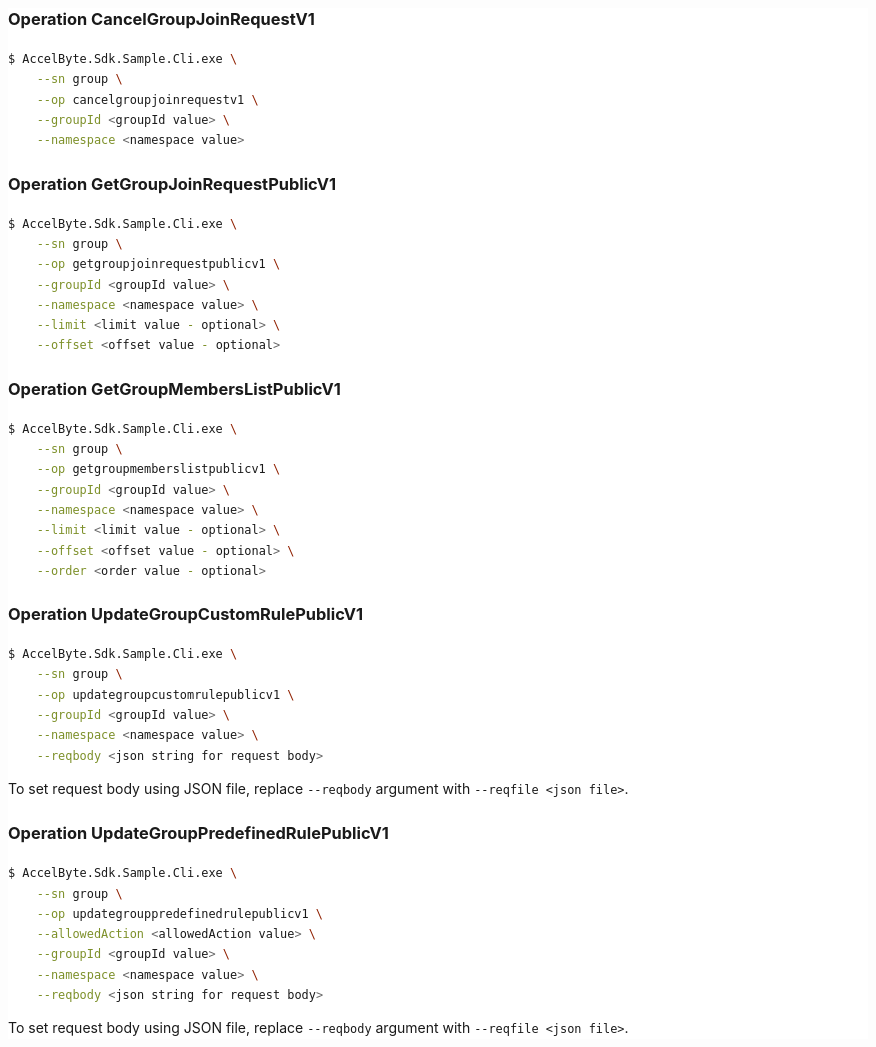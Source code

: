 ### Operation CancelGroupJoinRequestV1
```sh
$ AccelByte.Sdk.Sample.Cli.exe \
    --sn group \
    --op cancelgroupjoinrequestv1 \
    --groupId <groupId value> \
    --namespace <namespace value>
```

### Operation GetGroupJoinRequestPublicV1
```sh
$ AccelByte.Sdk.Sample.Cli.exe \
    --sn group \
    --op getgroupjoinrequestpublicv1 \
    --groupId <groupId value> \
    --namespace <namespace value> \
    --limit <limit value - optional> \
    --offset <offset value - optional>
```

### Operation GetGroupMembersListPublicV1
```sh
$ AccelByte.Sdk.Sample.Cli.exe \
    --sn group \
    --op getgroupmemberslistpublicv1 \
    --groupId <groupId value> \
    --namespace <namespace value> \
    --limit <limit value - optional> \
    --offset <offset value - optional> \
    --order <order value - optional>
```

### Operation UpdateGroupCustomRulePublicV1
```sh
$ AccelByte.Sdk.Sample.Cli.exe \
    --sn group \
    --op updategroupcustomrulepublicv1 \
    --groupId <groupId value> \
    --namespace <namespace value> \
    --reqbody <json string for request body>
```
To set request body using JSON file, replace `--reqbody` argument with `--reqfile <json file>`.

### Operation UpdateGroupPredefinedRulePublicV1
```sh
$ AccelByte.Sdk.Sample.Cli.exe \
    --sn group \
    --op updategrouppredefinedrulepublicv1 \
    --allowedAction <allowedAction value> \
    --groupId <groupId value> \
    --namespace <namespace value> \
    --reqbody <json string for request body>
```
To set request body using JSON file, replace `--reqbody` argument with `--reqfile <json file>`.
